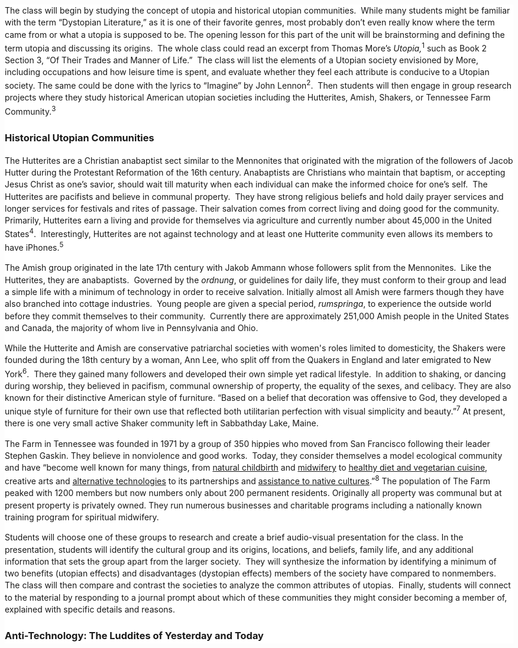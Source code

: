 <p>The class will begin by studying the concept of utopia and historical utopian communities.&nbsp; While many students might be familiar with the term &ldquo;Dystopian Literature,&rdquo; as it is one of their favorite genres, most probably don&rsquo;t even really know where the term came from or what a utopia is supposed to be. The opening lesson for this part of the unit will be brainstorming and defining the term utopia and discussing its origins.&nbsp; The whole class could read an excerpt from Thomas More&rsquo;s <em>Utopia,</em><sup>1</sup> such as Book 2 Section 3, &ldquo;Of Their Trades and Manner of Life.&rdquo;&nbsp; The class will list the elements of a Utopian society envisioned by More, including occupations and how leisure time is spent, and evaluate whether they feel each attribute is conducive to a Utopian society. The same could be done with the lyrics to &ldquo;Imagine&rdquo; by John Lennon<sup>2</sup>.&nbsp; Then students will then engage in group research projects where they study historical American utopian societies including the Hutterites, Amish, Shakers, or Tennessee Farm Community.<sup>3</sup></p>
<h3>Historical Utopian Communities</h3>
<p>The Hutterites are a Christian anabaptist sect similar to the Mennonites that originated with the migration of the followers of Jacob Hutter during the Protestant Reformation of the 16th century. Anabaptists are Christians who maintain that baptism, or accepting Jesus Christ as one&rsquo;s savior, should wait till maturity when each individual can make the informed choice for one&rsquo;s self.&nbsp; The Hutterites are pacifists and believe in communal property.&nbsp; They have strong religious beliefs and hold daily prayer services and longer services for festivals and rites of passage. Their salvation comes from correct living and doing good for the community. Primarily, Hutterites earn a living and provide for themselves via agriculture and currently number about 45,000 in the United States<sup>4</sup>.&nbsp; Interestingly, Hutterites are not against technology and at least one Hutterite community even allows its members to have iPhones.<sup>5</sup></p>
<p>The Amish group originated in the late 17th century with Jakob Ammann whose followers split from the Mennonites.&nbsp; Like the Hutterites, they are anabaptists.&nbsp; Governed by the <em>ordnung</em>, or guidelines for daily life, they must conform to their group and lead a simple life with a minimum of technology in order to receive salvation. Initially almost all Amish were farmers though they have also branched into cottage industries.&nbsp; Young people are given a special period, <em>rumspringa</em>, to experience the outside world before they commit themselves to their community.&nbsp; Currently there are approximately 251,000 Amish people in the United States and Canada, the majority of whom live in Pennsylvania and Ohio.</p>
<p>While the Hutterite and Amish are conservative patriarchal societies with women's roles limited to domesticity, the Shakers were founded during the 18th century by a woman, Ann Lee, who split off from the Quakers in England and later emigrated to New York<sup>6</sup>.&nbsp; There they gained many followers and developed their own simple yet radical lifestyle.&nbsp; In addition to shaking, or dancing during worship, they believed in pacifism, communal ownership of property, the equality of the sexes, and celibacy. They are also known for their distinctive American style of furniture. &ldquo;Based on a belief that decoration was offensive to God, they developed a unique style of furniture for their own use that reflected both utilitarian perfection with visual simplicity and beauty.&rdquo;<sup>7</sup> At present, there is one very small active Shaker community left in Sabbathday Lake, Maine.</p>
<p>The Farm in Tennessee was founded in 1971 by a group of 350 hippies who moved from San Francisco following their leader Stephen Gaskin. They believe in nonviolence and good works.&nbsp; Today, they consider themselves a model ecological community and have &ldquo;become well known for many things, from <span><a href="http://www.thefarmmidwives.org/">natural childbirth</a></span> and <span><a href="http://midwiferyworkshops.org/">midwifery</a></span> to <span><a href="http://bookpubco.com/">healthy diet and vegetarian cuisine</a></span>, creative arts and <span><a href="http://greenliferetreats.com/green-home-tour/">alternative technologies</a></span> to its partnerships and <span><a href="http://plenty.org/">assistance to native cultures</a></span>.&rdquo;<sup>8</sup> The population of The Farm peaked with 1200 members but now numbers only about 200 permanent residents. Originally all property was communal but at present property is privately owned. They run numerous businesses and charitable programs including a nationally known training program for spiritual midwifery.</p>
<p>Students will choose one of these groups to research and create a brief audio-visual presentation for the class. In the presentation, students will identify the cultural group and its origins, locations, and beliefs, family life, and any additional information that sets the group apart from the larger society.&nbsp; They will synthesize the information by identifying a minimum of two benefits (utopian effects) and disadvantages (dystopian effects) members of the society have compared to nonmembers. The class will then compare and contrast the societies to analyze the common attributes of utopias.&nbsp; Finally, students will connect to the material by responding to a journal prompt about which of these communities they might consider becoming a member of, explained with specific details and reasons.</p>
<h3>Anti-Technology: The Luddites of Yesterday and Today</h3>
